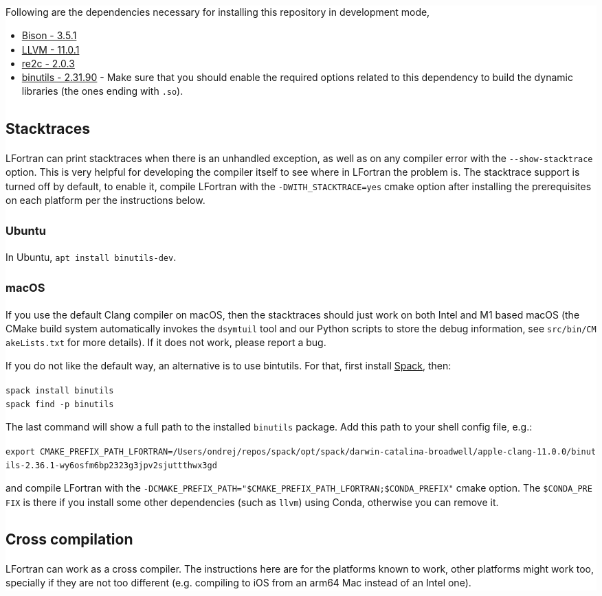 Following are the dependencies necessary for installing this
repository in development mode,

- [Bison - 3.5.1](https://ftp.gnu.org/gnu/bison/bison-3.5.1.tar.xz)
- [LLVM - 11.0.1](https://github.com/llvm/llvm-project/releases/download/llvmorg-11.0.1/llvm-11.0.1.src.tar.xz)
- [re2c - 2.0.3](https://re2c.org/install/install.html)
- [binutils - 2.31.90](ftp://sourceware.org/pub/binutils/snapshots/binutils-2.31.90.tar.xz) - Make sure that you should enable the required options related to this dependency to build the dynamic libraries (the ones ending with `.so`).

## Stacktraces

LFortran can print stacktraces when there is an unhandled exception, as well as
on any compiler error with the `--show-stacktrace` option. This is very helpful
for developing the compiler itself to see where in LFortran the problem is. The
stacktrace support is turned off by default, to enable it,
compile LFortran with the `-DWITH_STACKTRACE=yes` cmake option after installing
the prerequisites on each platform per the instructions below.

### Ubuntu

In Ubuntu, `apt install binutils-dev`.

### macOS

If you use the default Clang compiler on macOS, then the stacktraces should
just work on both Intel and M1 based macOS (the CMake build system
automatically invokes the `dsymtuil` tool and our Python scripts to store the
debug information, see `src/bin/CMakeLists.txt` for more details). If it does
not work, please report a bug.

If you do not like the default way, an alternative is to use bintutils. For
that, first install
[Spack](https://spack.io/), then:
```
spack install binutils
spack find -p binutils
```
The last command will show a full path to the installed `binutils` package. Add
this path to your shell config file, e.g.:
```
export CMAKE_PREFIX_PATH_LFORTRAN=/Users/ondrej/repos/spack/opt/spack/darwin-catalina-broadwell/apple-clang-11.0.0/binutils-2.36.1-wy6osfm6bp2323g3jpv2sjuttthwx3gd
```
and compile LFortran with the
`-DCMAKE_PREFIX_PATH="$CMAKE_PREFIX_PATH_LFORTRAN;$CONDA_PREFIX"` cmake option.
The `$CONDA_PREFIX` is there if you install some other dependencies (such as
`llvm`) using Conda, otherwise you can remove it.

## Cross compilation
LFortran can work as a cross compiler. The instructions here are for the platforms known to work, other platforms might work too, specially if they are not too different (e.g. compiling to iOS from an arm64 Mac instead of an Intel one).
